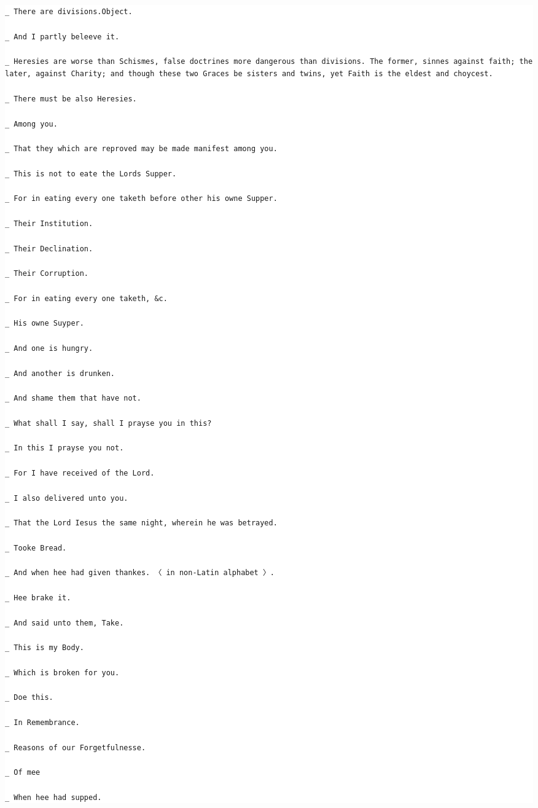     _ There are divisions.Object.

    _ And I partly beleeve it.

    _ Heresies are worse than Schismes, false doctrines more dangerous than divisions. The former, sinnes against faith; the later, against Charity; and though these two Graces be sisters and twins, yet Faith is the eldest and choycest.

    _ There must be also Heresies.

    _ Among you.

    _ That they which are reproved may be made manifest among you.

    _ This is not to eate the Lords Supper.

    _ For in eating every one taketh before other his owne Supper.

    _ Their Institution.

    _ Their Declination.

    _ Their Corruption.

    _ For in eating every one taketh, &c.

    _ His owne Suyper.

    _ And one is hungry.

    _ And another is drunken.

    _ And shame them that have not.

    _ What shall I say, shall I prayse you in this?

    _ In this I prayse you not.

    _ For I have received of the Lord.

    _ I also delivered unto you.

    _ That the Lord Iesus the same night, wherein he was betrayed.

    _ Tooke Bread.

    _ And when hee had given thankes. 〈 in non-Latin alphabet 〉.

    _ Hee brake it.

    _ And said unto them, Take.

    _ This is my Body.

    _ Which is broken for you.

    _ Doe this.

    _ In Remembrance.

    _ Reasons of our Forgetfulnesse.

    _ Of mee

    _ When hee had supped.
